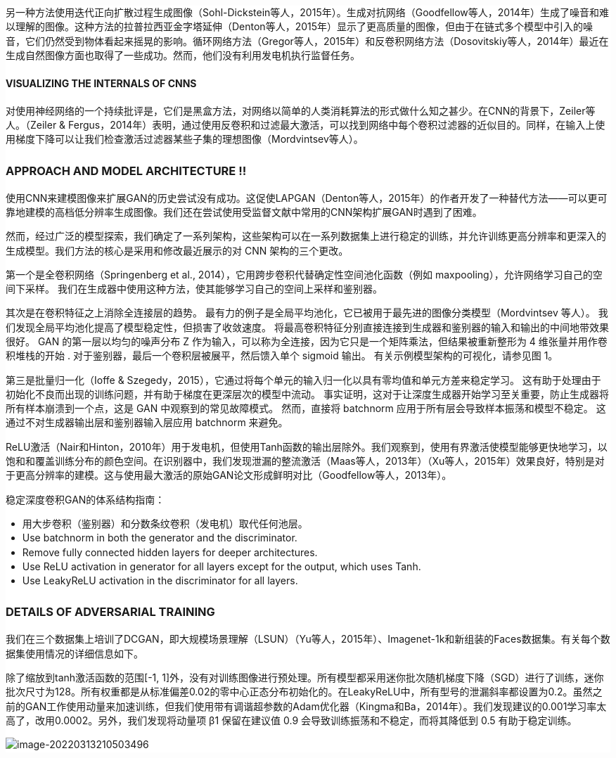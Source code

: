 另一种方法使用迭代正向扩散过程生成图像（Sohl-Dickstein等人，2015年）。生成对抗网络（Goodfellow等人，2014年）生成了噪音和难以理解的图像。这种方法的拉普拉西亚金字塔延伸（Denton等人，2015年）显示了更高质量的图像，但由于在链式多个模型中引入的噪音，它们仍然受到物体看起来摇晃的影响。循环网络方法（Gregor等人，2015年）和反卷积网络方法（Dosovitskiy等人，2014年）最近在生成自然图像方面也取得了一些成功。然而，他们没有利用发电机执行监督任务。



#### VISUALIZING THE INTERNALS OF CNNS

对使用神经网络的一个持续批评是，它们是黑盒方法，对网络以简单的人类消耗算法的形式做什么知之甚少。在CNN的背景下，Zeiler等人。（Zeiler & Fergus，2014年）表明，通过使用反卷积和过滤最大激活，可以找到网络中每个卷积过滤器的近似目的。同样，在输入上使用梯度下降可以让我们检查激活过滤器某些子集的理想图像（Mordvintsev等人）。



### APPROACH AND MODEL ARCHITECTURE !!

使用CNN来建模图像来扩展GAN的历史尝试没有成功。这促使LAPGAN（Denton等人，2015年）的作者开发了一种替代方法——可以更可靠地建模的高档低分辨率生成图像。我们还在尝试使用受监督文献中常用的CNN架构扩展GAN时遇到了困难。

然而，经过广泛的模型探索，我们确定了一系列架构，这些架构可以在一系列数据集上进行稳定的训练，并允许训练更高分辨率和更深入的生成模型。我们方法的核心是采用和修改最近展示的对 CNN 架构的三个更改。



第一个是全卷积网络（Springenberg et al., 2014），它用跨步卷积代替确定性空间池化函数（例如 maxpooling），允许网络学习自己的空间下采样。 我们在生成器中使用这种方法，使其能够学习自己的空间上采样和鉴别器。



其次是在卷积特征之上消除全连接层的趋势。 最有力的例子是全局平均池化，它已被用于最先进的图像分类模型（Mordvintsev 等人）。 我们发现全局平均池化提高了模型稳定性，但损害了收敛速度。 将最高卷积特征分别直接连接到生成器和鉴别器的输入和输出的中间地带效果很好。 GAN 的第一层以均匀的噪声分布 Z 作为输入，可以称为全连接，因为它只是一个矩阵乘法，但结果被重新整形为 4 维张量并用作卷积堆栈的开始 . 对于鉴别器，最后一个卷积层被展平，然后馈入单个 sigmoid 输出。 有关示例模型架构的可视化，请参见图 1。



第三是批量归一化（Ioffe & Szegedy，2015），它通过将每个单元的输入归一化以具有零均值和单元方差来稳定学习。 这有助于处理由于初始化不良而出现的训练问题，并有助于梯度在更深层次的模型中流动。 事实证明，这对于让深度生成器开始学习至关重要，防止生成器将所有样本崩溃到一个点，这是 GAN 中观察到的常见故障模式。 然而，直接将 batchnorm 应用于所有层会导致样本振荡和模型不稳定。 这通过不对生成器输出层和鉴别器输入层应用 batchnorm 来避免。



ReLU激活（Nair和Hinton，2010年）用于发电机，但使用Tanh函数的输出层除外。我们观察到，使用有界激活使模型能够更快地学习，以饱和和覆盖训练分布的颜色空间。在识别器中，我们发现泄漏的整流激活（Maas等人，2013年）（Xu等人，2015年）效果良好，特别是对于更高分辨率的建模。这与使用最大激活的原始GAN论文形成鲜明对比（Goodfellow等人，2013年）。



稳定深度卷积GAN的体系结构指南：

- 用大步卷积（鉴别器）和分数条纹卷积（发电机）取代任何池层。
- Use batchnorm in both the generator and the discriminator.
- Remove fully connected hidden layers for deeper architectures.
- Use ReLU activation in generator for all layers except for the output, which uses Tanh.
- Use LeakyReLU activation in the discriminator for all layers.



### DETAILS OF ADVERSARIAL TRAINING

我们在三个数据集上培训了DCGAN，即大规模场景理解（LSUN）（Yu等人，2015年）、Imagenet-1k和新组装的Faces数据集。有关每个数据集使用情况的详细信息如下。

除了缩放到tanh激活函数的范围[-1, 1]外，没有对训练图像进行预处理。所有模型都采用迷你批次随机梯度下降（SGD）进行了训练，迷你批次尺寸为128。所有权重都是从标准偏差0.02的零中心正态分布初始化的。在LeakyReLU中，所有型号的泄漏斜率都设置为0.2。虽然之前的GAN工作使用动量来加速训练，但我们使用带有调谐超参数的Adam优化器（Kingma和Ba，2014年）。我们发现建议的0.001学习率太高了，改用0.0002。另外，我们发现将动量项 β1 保留在建议值 0.9 会导致训练振荡和不稳定，而将其降低到 0.5 有助于稳定训练。

![image-20220313210503496](https://cdn.jsdelivr.net/gh/dlagez/img@master/image-20220313210503496.png)
